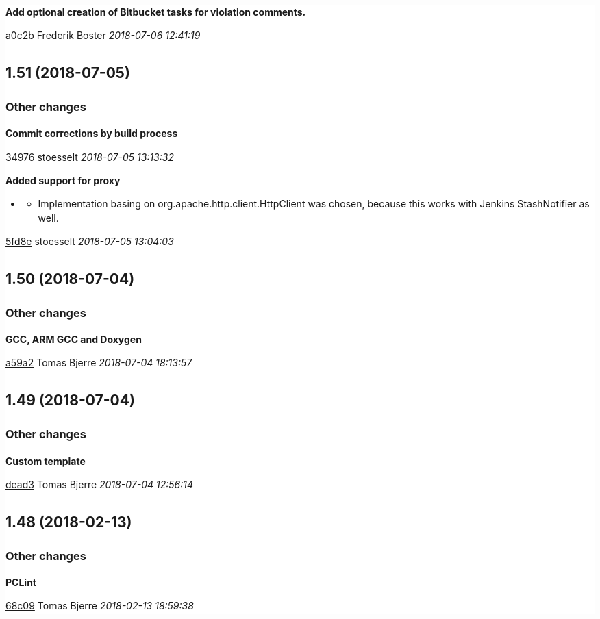 **Add optional creation of Bitbucket tasks for violation comments.**


[a0c2b](https://github.com/tomasbjerre/violation-comments-to-bitbucket-server-lib/commit/a0c2b0f1d922fbb) Frederik Boster *2018-07-06 12:41:19*


## 1.51 (2018-07-05)

### Other changes

**Commit corrections by build process**


[34976](https://github.com/tomasbjerre/violation-comments-to-bitbucket-server-lib/commit/34976ed36d0c71a) stoesselt *2018-07-05 13:13:32*

**Added support for proxy**

* - Implementation basing on org.apache.http.client.HttpClient was chosen, because this works with Jenkins StashNotifier as well. 

[5fd8e](https://github.com/tomasbjerre/violation-comments-to-bitbucket-server-lib/commit/5fd8e3af5126beb) stoesselt *2018-07-05 13:04:03*


## 1.50 (2018-07-04)

### Other changes

**GCC, ARM GCC and Doxygen**


[a59a2](https://github.com/tomasbjerre/violation-comments-to-bitbucket-server-lib/commit/a59a2ee59c5a1c2) Tomas Bjerre *2018-07-04 18:13:57*


## 1.49 (2018-07-04)

### Other changes

**Custom template**


[dead3](https://github.com/tomasbjerre/violation-comments-to-bitbucket-server-lib/commit/dead345cae1fa1b) Tomas Bjerre *2018-07-04 12:56:14*


## 1.48 (2018-02-13)

### Other changes

**PCLint**


[68c09](https://github.com/tomasbjerre/violation-comments-to-bitbucket-server-lib/commit/68c09c2d9836709) Tomas Bjerre *2018-02-13 18:59:38*
